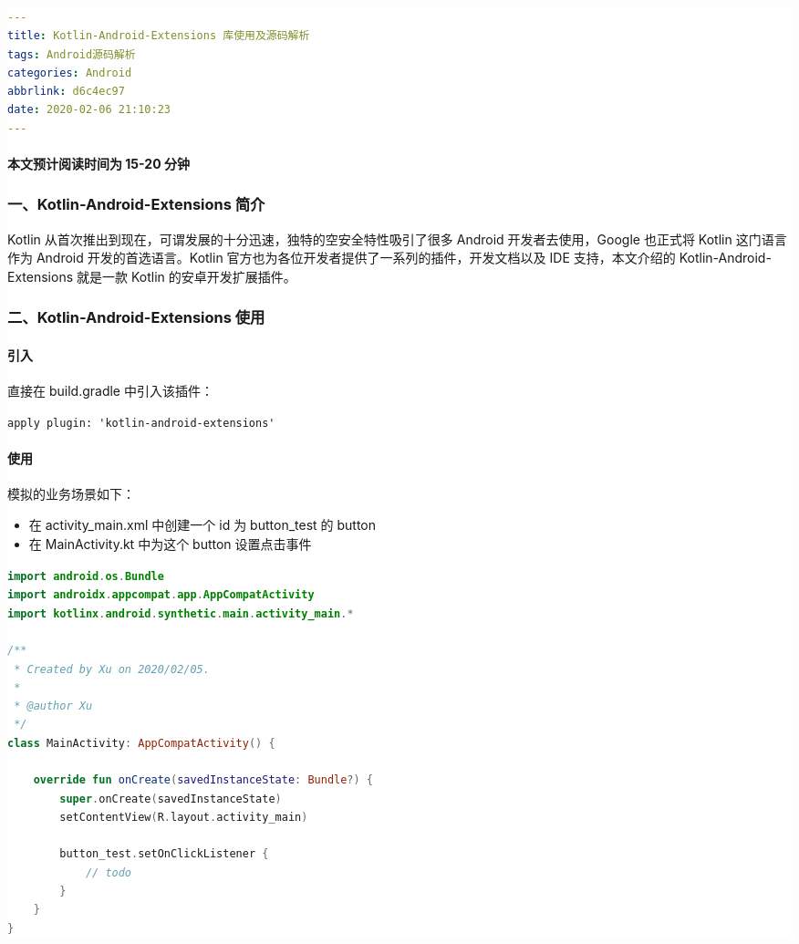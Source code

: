 ```yaml
---
title: Kotlin-Android-Extensions 库使用及源码解析
tags: Android源码解析
categories: Android
abbrlink: d6c4ec97
date: 2020-02-06 21:10:23
---
```


#### **本文预计阅读时间为 15-20 分钟**

### 一、Kotlin-Android-Extensions 简介

Kotlin 从首次推出到现在，可谓发展的十分迅速，独特的空安全特性吸引了很多 Android 开发者去使用，Google 也正式将 Kotlin 这门语言作为 Android 开发的首选语言。Kotlin 官方也为各位开发者提供了一系列的插件，开发文档以及 IDE 支持，本文介绍的 Kotlin-Android-Extensions 就是一款 Kotlin 的安卓开发扩展插件。



### 二、Kotlin-Android-Extensions 使用

#### 引入

直接在 build.gradle 中引入该插件：

```
apply plugin: 'kotlin-android-extensions'
```

#### 使用

模拟的业务场景如下：
- 在 activity\_main.xml 中创建一个 id 为 button\_test 的 button
- 在 MainActivity.kt 中为这个 button 设置点击事件

```Kotlin
import android.os.Bundle
import androidx.appcompat.app.AppCompatActivity
import kotlinx.android.synthetic.main.activity_main.*

/**
 * Created by Xu on 2020/02/05.
 *
 * @author Xu
 */
class MainActivity: AppCompatActivity() {

    override fun onCreate(savedInstanceState: Bundle?) {
        super.onCreate(savedInstanceState)
        setContentView(R.layout.activity_main)
        
        button_test.setOnClickListener { 
            // todo
        }
    }
}
```
